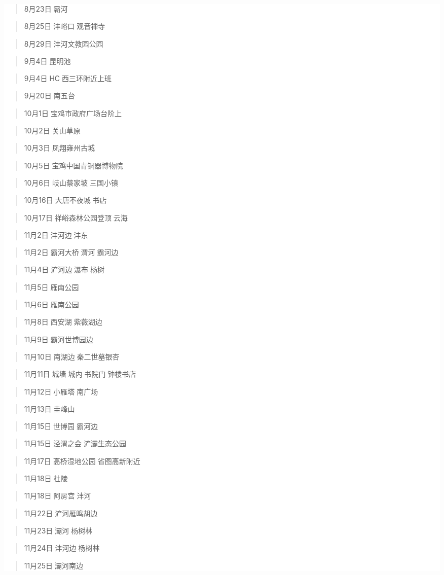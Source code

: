 > 8月23日 霸河

> 8月25日 沣峪口 观音禅寺

> 8月29日 沣河文教园公园

> 9月4日 昆明池

> 9月4日 HC 西三环附近上班

> 9月20日 南五台

> 10月1日 宝鸡市政府广场台阶上

> 10月2日 关山草原

> 10月3日 凤翔雍州古城

> 10月5日 宝鸡中国青铜器博物院

> 10月6日 岐山蔡家坡 三国小镇

> 10月16日 大唐不夜城 书店

> 10月17日 祥峪森林公园登顶 云海

> 11月2日 沣河边 沣东

> 11月2日 霸河大桥 渭河 霸河边

> 11月4日 浐河边 瀑布 杨树 

> 11月5日 雁南公园

> 11月6日 雁南公园

> 11月8日 西安湖 紫薇湖边

> 11月9日 霸河世博园边

> 11月10日 南湖边 秦二世墓银杏

> 11月11日 城墙 城内 书院门 钟楼书店

> 11月12日 小雁塔 南广场

> 11月13日 圭峰山

> 11月15日 世博园 霸河边

> 11月15日 泾渭之会 浐灞生态公园

> 11月17日 高桥湿地公园 省图高新附近

> 11月18日 杜陵

> 11月18日 阿房宫 沣河

> 11月22日 浐河雁鸣胡边

> 11月23日 灞河 杨树林

> 11月24日 沣河边 杨树林

> 11月25日 灞河南边
